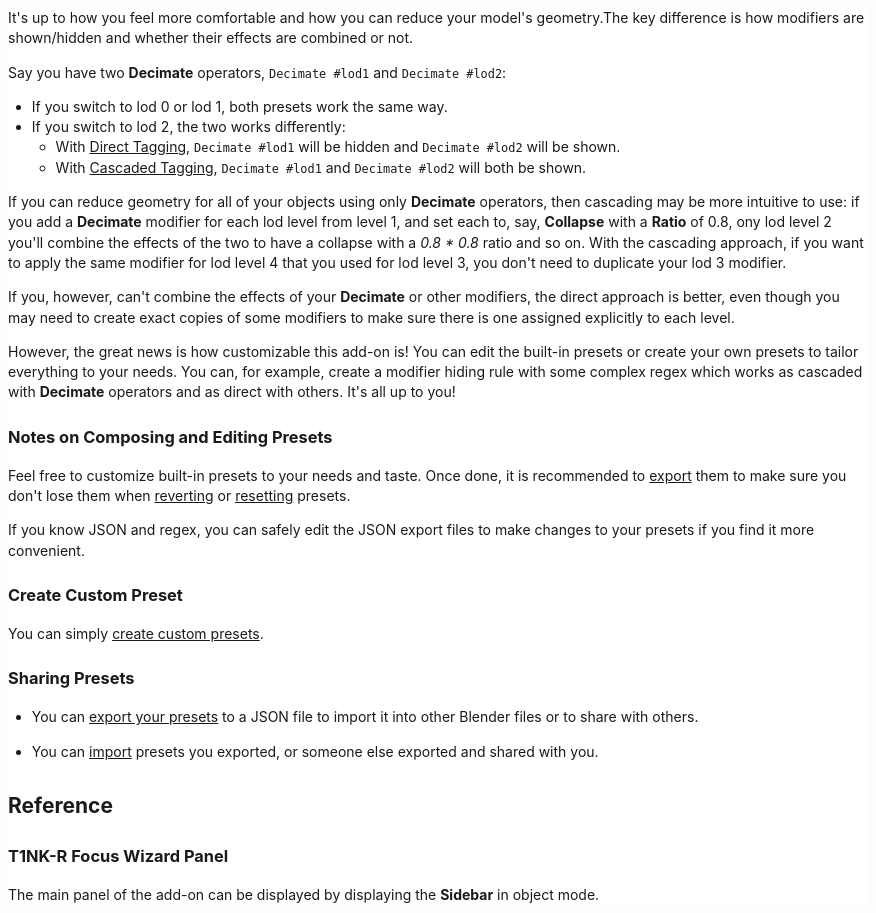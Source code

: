 It's up to how you feel more comfortable and how you can reduce your model's geometry.The key difference is how modifiers are shown/hidden and whether their effects are combined or not.

Say you have two **Decimate** operators, `Decimate #lod1` and `Decimate #lod2`:

* If you switch to lod 0 or lod 1, both presets work the same way.
* If you switch to lod 2, the two works differently:
  * With [Direct Tagging](#presets-for-direct-tagging), `Decimate #lod1` will be hidden and `Decimate #lod2` will be shown.
  * With [Cascaded Tagging](#presets-for-cascaded-tagging), `Decimate #lod1` and  `Decimate #lod2` will both be shown.

If you can reduce geometry for all of your objects using only **Decimate** operators, then cascading may be more intuitive to use: if you add a **Decimate** modifier for each lod level from level 1, and set each to, say, **Collapse** with a **Ratio** of 0.8, ony lod level 2 you'll combine the effects of the two to have a collapse with a _0.8 * 0.8_ ratio and so on. With the cascading approach, if you want to apply the same modifier for lod level 4 that you used for lod level 3, you don't need to duplicate your lod 3 modifier.

If you, however, can't combine the effects of your **Decimate** or other modifiers, the direct approach is better, even though you may need to create exact copies of some modifiers to make sure there is one assigned explicitly to each level.

However, the great news is how customizable this add-on is! You can edit the built-in presets or create your own presets to tailor everything to your needs. You can, for example, create a modifier hiding rule with some complex regex which works as cascaded with **Decimate** operators and as direct with others. It's all up to you!

### Notes on Composing and Editing Presets

Feel free to customize built-in presets to your needs and taste. Once done, it is recommended to [export](#bottom-button-bar) them to make sure you don't lose them when [reverting](#bottom-button-bar) or [resetting](#bottom-button-bar) presets.

If you know JSON and regex, you can safely edit the JSON export files to make changes to your presets if you find it more convenient.

### Create Custom Preset

You can simply [create custom presets](#bottom-button-bar).

### Sharing Presets

* You can [export your presets](#bottom-button-bar) to a JSON file to import it into other Blender files or to share with others.

* You can [import](#bottom-button-bar) presets you exported, or someone else exported and shared with you.

## Reference

### T1NK-R Focus Wizard Panel

The main panel of the add-on can be displayed by displaying the **Sidebar** in object mode.
